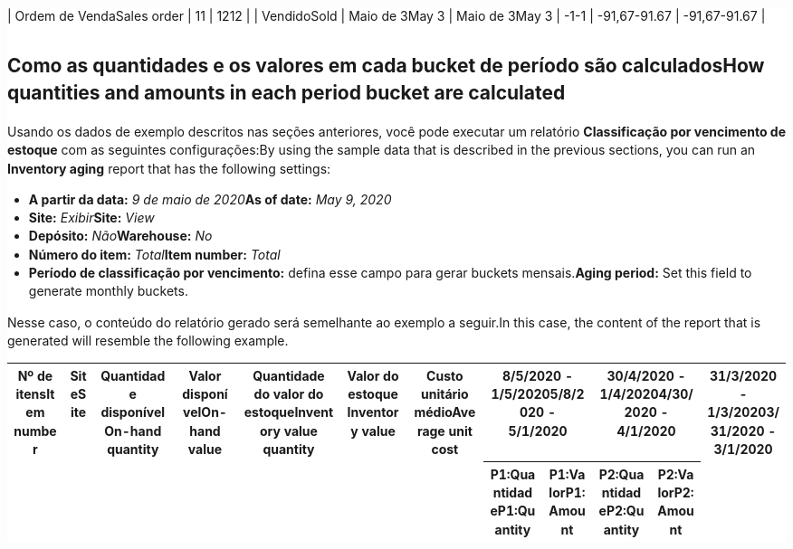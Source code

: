 | <span data-ttu-id="b05d1-183">Ordem de Venda</span><span class="sxs-lookup"><span data-stu-id="b05d1-183">Sales order</span></span>    | <span data-ttu-id="b05d1-184">1</span><span class="sxs-lookup"><span data-stu-id="b05d1-184">1</span></span>    | <span data-ttu-id="b05d1-185">12</span><span class="sxs-lookup"><span data-stu-id="b05d1-185">12</span></span>        |           | <span data-ttu-id="b05d1-186">Vendido</span><span class="sxs-lookup"><span data-stu-id="b05d1-186">Sold</span></span>  | <span data-ttu-id="b05d1-187">Maio de 3</span><span class="sxs-lookup"><span data-stu-id="b05d1-187">May 3</span></span>         | <span data-ttu-id="b05d1-188">Maio de 3</span><span class="sxs-lookup"><span data-stu-id="b05d1-188">May 3</span></span>          | <span data-ttu-id="b05d1-189">-1</span><span class="sxs-lookup"><span data-stu-id="b05d1-189">-1</span></span>       | <span data-ttu-id="b05d1-190">-91,67</span><span class="sxs-lookup"><span data-stu-id="b05d1-190">-91.67</span></span>      | <span data-ttu-id="b05d1-191">-91,67</span><span class="sxs-lookup"><span data-stu-id="b05d1-191">-91.67</span></span>               |

## <a name="how-quantities-and-amounts-in-each-period-bucket-are-calculated"></a><span data-ttu-id="b05d1-192">Como as quantidades e os valores em cada bucket de período são calculados</span><span class="sxs-lookup"><span data-stu-id="b05d1-192">How quantities and amounts in each period bucket are calculated</span></span>

<span data-ttu-id="b05d1-193">Usando os dados de exemplo descritos nas seções anteriores, você pode executar um relatório **Classificação por vencimento de estoque** com as seguintes configurações:</span><span class="sxs-lookup"><span data-stu-id="b05d1-193">By using the sample data that is described in the previous sections, you can run an **Inventory aging** report that has the following settings:</span></span>

- <span data-ttu-id="b05d1-194">**A partir da data:** *9 de maio de 2020*</span><span class="sxs-lookup"><span data-stu-id="b05d1-194">**As of date:** *May 9, 2020*</span></span>
- <span data-ttu-id="b05d1-195">**Site:** *Exibir*</span><span class="sxs-lookup"><span data-stu-id="b05d1-195">**Site:** *View*</span></span>
- <span data-ttu-id="b05d1-196">**Depósito:** *Não*</span><span class="sxs-lookup"><span data-stu-id="b05d1-196">**Warehouse:** *No*</span></span>
- <span data-ttu-id="b05d1-197">**Número do item:** *Total*</span><span class="sxs-lookup"><span data-stu-id="b05d1-197">**Item number:** *Total*</span></span>
- <span data-ttu-id="b05d1-198">**Período de classificação por vencimento:** defina esse campo para gerar buckets mensais.</span><span class="sxs-lookup"><span data-stu-id="b05d1-198">**Aging period:** Set this field to generate monthly buckets.</span></span>

<span data-ttu-id="b05d1-199">Nesse caso, o conteúdo do relatório gerado será semelhante ao exemplo a seguir.</span><span class="sxs-lookup"><span data-stu-id="b05d1-199">In this case, the content of the report that is generated will resemble the following example.</span></span>

<table>
<thead>
<tr>
    <th rowspan="2"><span data-ttu-id="b05d1-200">Nº de itens</span><span class="sxs-lookup"><span data-stu-id="b05d1-200">Item number</span></span></th>
    <th rowspan="2"><span data-ttu-id="b05d1-201">Site</span><span class="sxs-lookup"><span data-stu-id="b05d1-201">Site</span></span></th>
    <th rowspan="2"><span data-ttu-id="b05d1-202">Quantidade disponível</span><span class="sxs-lookup"><span data-stu-id="b05d1-202">On-hand quantity</span></span></th>
    <th rowspan="2"><span data-ttu-id="b05d1-203">Valor disponível</span><span class="sxs-lookup"><span data-stu-id="b05d1-203">On-hand value</span></span></th>
    <th rowspan="2"><span data-ttu-id="b05d1-204">Quantidade do valor do estoque</span><span class="sxs-lookup"><span data-stu-id="b05d1-204">Inventory value quantity</span></span></th>
    <th rowspan="2"><span data-ttu-id="b05d1-205">Valor do estoque</span><span class="sxs-lookup"><span data-stu-id="b05d1-205">Inventory value</span></span></th>
    <th rowspan="2"><span data-ttu-id="b05d1-206">Custo unitário médio</span><span class="sxs-lookup"><span data-stu-id="b05d1-206">Average unit cost</span></span></th>
    <th colspan="2"><span data-ttu-id="b05d1-207">8/5/2020 - 1/5/2020</span><span class="sxs-lookup"><span data-stu-id="b05d1-207">5/8/2020 - 5/1/2020</span></span></th>
    <th colspan="2"><span data-ttu-id="b05d1-208">30/4/2020 - 1/4/2020</span><span class="sxs-lookup"><span data-stu-id="b05d1-208">4/30/2020 - 4/1/2020</span></span></th>
    <th colspan="2"><span data-ttu-id="b05d1-209">31/3/2020 - 1/3/2020</span><span class="sxs-lookup"><span data-stu-id="b05d1-209">3/31/2020 - 3/1/2020</span></span></th>
</tr>
<tr>
    <th><span data-ttu-id="b05d1-210">P1:Quantidade</span><span class="sxs-lookup"><span data-stu-id="b05d1-210">P1:Quantity</span></span></th>
    <th><span data-ttu-id="b05d1-211">P1:Valor</span><span class="sxs-lookup"><span data-stu-id="b05d1-211">P1:Amount</span></span></th>
    <th><span data-ttu-id="b05d1-212">P2:Quantidade</span><span class="sxs-lookup"><span data-stu-id="b05d1-212">P2:Quantity</span></span></th>
    <th><span data-ttu-id="b05d1-213">P2:Valor</span><span class="sxs-lookup"><span data-stu-id="b05d1-213">P2:Amount</span></span></th>